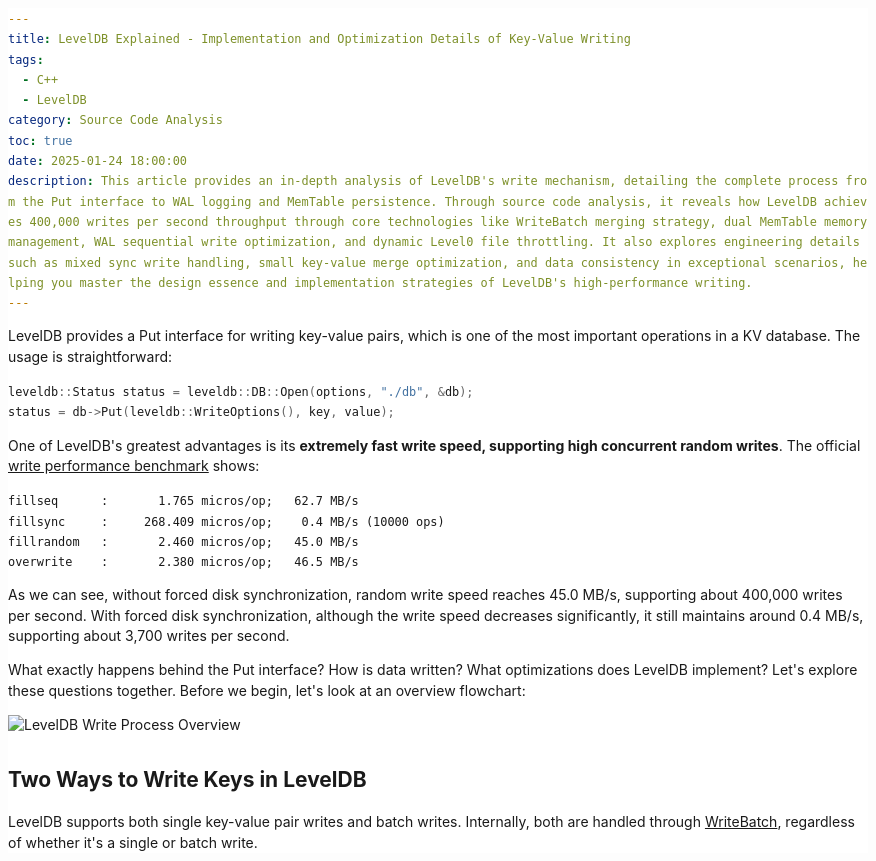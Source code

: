 ```yaml
---
title: LevelDB Explained - Implementation and Optimization Details of Key-Value Writing
tags:
  - C++
  - LevelDB
category: Source Code Analysis
toc: true
date: 2025-01-24 18:00:00
description: This article provides an in-depth analysis of LevelDB's write mechanism, detailing the complete process from the Put interface to WAL logging and MemTable persistence. Through source code analysis, it reveals how LevelDB achieves 400,000 writes per second throughput through core technologies like WriteBatch merging strategy, dual MemTable memory management, WAL sequential write optimization, and dynamic Level0 file throttling. It also explores engineering details such as mixed sync write handling, small key-value merge optimization, and data consistency in exceptional scenarios, helping you master the design essence and implementation strategies of LevelDB's high-performance writing.
---
```


LevelDB provides a Put interface for writing key-value pairs, which is one of the most important operations in a KV database. The usage is straightforward:

```cpp
leveldb::Status status = leveldb::DB::Open(options, "./db", &db);
status = db->Put(leveldb::WriteOptions(), key, value);
```

One of LevelDB's greatest advantages is its **extremely fast write speed, supporting high concurrent random writes**. The official [write performance benchmark](https://github.com/google/leveldb/tree/main?tab=readme-ov-file#write-performance) shows:

```shell
fillseq      :       1.765 micros/op;   62.7 MB/s
fillsync     :     268.409 micros/op;    0.4 MB/s (10000 ops)
fillrandom   :       2.460 micros/op;   45.0 MB/s
overwrite    :       2.380 micros/op;   46.5 MB/s
```

As we can see, without forced disk synchronization, random write speed reaches 45.0 MB/s, supporting about 400,000 writes per second. With forced disk synchronization, although the write speed decreases significantly, it still maintains around 0.4 MB/s, supporting about 3,700 writes per second.

What exactly happens behind the Put interface? How is data written? What optimizations does LevelDB implement? Let's explore these questions together.  Before we begin, let's look at an overview flowchart:

![LevelDB Write Process Overview](https://slefboot-1251736664.file.myqcloud.com/20250124_leveldb_source_writedb_flow_en.png)



## Two Ways to Write Keys in LevelDB

LevelDB supports both single key-value pair writes and batch writes. Internally, both are handled through [WriteBatch](https://selfboot.cn/en/2025/01/13/leveldb_source_write_batch/), regardless of whether it's a single or batch write.
